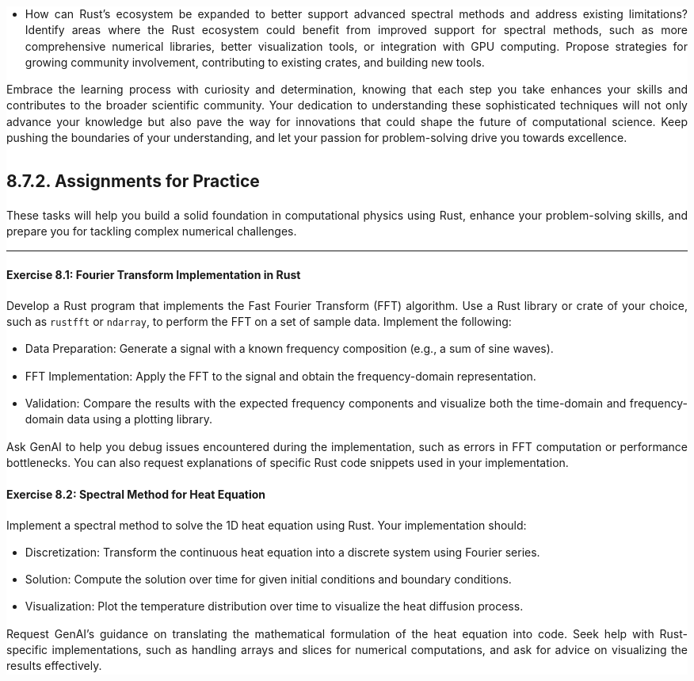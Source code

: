 - <p style="text-align: justify;">How can Rust’s ecosystem be expanded to better support advanced spectral methods and address existing limitations? Identify areas where the Rust ecosystem could benefit from improved support for spectral methods, such as more comprehensive numerical libraries, better visualization tools, or integration with GPU computing. Propose strategies for growing community involvement, contributing to existing crates, and building new tools.</p>
<p style="text-align: justify;">
Embrace the learning process with curiosity and determination, knowing that each step you take enhances your skills and contributes to the broader scientific community. Your dedication to understanding these sophisticated techniques will not only advance your knowledge but also pave the way for innovations that could shape the future of computational science. Keep pushing the boundaries of your understanding, and let your passion for problem-solving drive you towards excellence.
</p>

## 8.7.2. Assignments for Practice
<p style="text-align: justify;">
These tasks will help you build a solid foundation in computational physics using Rust, enhance your problem-solving skills, and prepare you for tackling complex numerical challenges.
</p>

---
#### **Exercise 8.1:** Fourier Transform Implementation in Rust
<p style="text-align: justify;">
Develop a Rust program that implements the Fast Fourier Transform (FFT) algorithm. Use a Rust library or crate of your choice, such as <code>rustfft</code> or <code>ndarray</code>, to perform the FFT on a set of sample data. Implement the following:
</p>

- <p style="text-align: justify;">Data Preparation: Generate a signal with a known frequency composition (e.g., a sum of sine waves).</p>
- <p style="text-align: justify;">FFT Implementation: Apply the FFT to the signal and obtain the frequency-domain representation.</p>
- <p style="text-align: justify;">Validation: Compare the results with the expected frequency components and visualize both the time-domain and frequency-domain data using a plotting library.</p>
<p style="text-align: justify;">
Ask GenAI to help you debug issues encountered during the implementation, such as errors in FFT computation or performance bottlenecks. You can also request explanations of specific Rust code snippets used in your implementation.
</p>

#### **Exercise 8.2:** Spectral Method for Heat Equation
<p style="text-align: justify;">
Implement a spectral method to solve the 1D heat equation using Rust. Your implementation should:
</p>

- <p style="text-align: justify;">Discretization: Transform the continuous heat equation into a discrete system using Fourier series.</p>
- <p style="text-align: justify;">Solution: Compute the solution over time for given initial conditions and boundary conditions.</p>
- <p style="text-align: justify;">Visualization: Plot the temperature distribution over time to visualize the heat diffusion process.</p>
<p style="text-align: justify;">
Request GenAI’s guidance on translating the mathematical formulation of the heat equation into code. Seek help with Rust-specific implementations, such as handling arrays and slices for numerical computations, and ask for advice on visualizing the results effectively.
</p>
